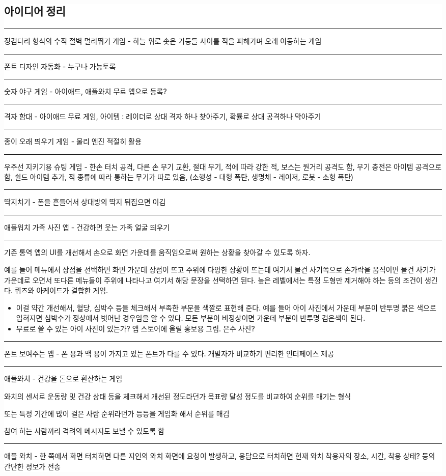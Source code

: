 ## 아이디어 정리

- - - 

징검다리 형식의 수직 절벽 멀리뛰기 게임 - 하늘 위로 솟은 기둥들 사이를 적을 피해가며 오래 이동하는 게임

- - - 

폰트 디자인 자동화 - 누구나 가능토록

- - - 

숫자 야구 게임 - 아이애드, 애플와치 무료 앱으로 등록?

- - - 

격자 함대 - 아이애드 무료 게임, 아이템 : 레이더로 상대 격자 하나 찾아주기, 확률로 상대 공격하나 막아주기  

- - - 

종이 오래 띄우기 게임 - 물리 엔진 적절히 활용

- - - 

우주선 지키기용 슈팅 게임 - 한손 터치 공격, 다른 손 무기 교환, 절대 무기, 적에 따라 강한 적, 보스는 원거리 공격도 함, 무기 충전은 아이템 공격으로 함, 쉴드 아이템 추가, 적 종류에 따라 통하는 무기가 따로 있음, (소행성 - 대형 폭탄, 생명체 - 레이저, 로봇 - 소형 폭탄)

- - - 

딱지치기 - 폰을 흔들어서 상대방의 딱지 뒤집으면 이김

- - - 

애플워치 가족 사진 앱 - 건강하면 웃는 가족 얼굴 띄우기

- - - 

기존 통역 앱의 UI를 개선해서 손으로 화면 가운데를 움직임으로써 원하는 상황을 찾아갈 수 있도록 하자. 

예를 들어 메뉴에서 상점을 선택하면 화면 가운데 상점이 뜨고 주위에 다양한 상황이 뜨는데 여기서 물건 사기쪽으로 손가락을 움직이면 물건 사기가 가운데로 오면서 또다른 메뉴들이 주위에 나타나고 여기서 해당 문장을 선택하면 된다. 높은 레벨에서는 특정 도형만 제거해야 하는 등의 조건이 생긴다. 퀴즈와 아케이드가 결합한 게임. 

- 이걸 약간 개선해서, 혈당, 심박수 등을 체크해서 부족한 부분을 색깔로 표현해 준다. 예를 들어 아이 사진에서 가운데 부분이 반투명 붉은 색으로 입혀지면 심박수가 정상에서 벗어난 경우임을 알 수 있다. 모든 부분이 비정상이면 가운데 부분이 반투명 검은색이 된다.
- 무료로 쓸 수 있는 아이 사진이 있는가? 앱 스토어에 올릴 홍보용 그림. 은수 사진?

- - - 

폰트 보여주는 앱 - 폰 용과 맥 용이 가지고 있는 폰트가 다를 수 있다. 개발자가 비교하기 편리한 인터페이스 제공

- - - 

애플와치 - 건강을 돈으로 환산하는 게임

와치의 센서로 운동량 및 건강 상태 등을 체크해서 개선된 정도라던가 목표량 달성 정도를 비교하여 순위를 매기는 형식

또는 특정 기간에 많이 걸은 사람 순위라던가 등등을 게임화 해서 순위를 매김

참여 하는 사람끼리 격려의 메시지도 보낼 수 있도록 함

- - - 

애플 와치 - 한 쪽에서 화면 터치하면 다른 지인의 와치 화면에 요청이 발생하고, 응답으로 터치하면 현재 와치 착용자의 장소, 시간, 착용 상태? 등의 간단한 정보가 전송
